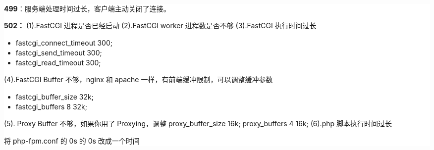 

**499**：服务端处理时间过长，客户端主动关闭了连接。



**502：**
(1).FastCGI 进程是否已经启动
(2).FastCGI worker 进程数是否不够
(3).FastCGI 执行时间过长



- fastcgi_connect_timeout 300;
- fastcgi_send_timeout 300;
- fastcgi_read_timeout 300;



(4).FastCGI Buffer 不够，nginx 和 apache 一样，有前端缓冲限制，可以调整缓冲参数



- fastcgi_buffer_size 32k;
- fastcgi_buffers 8 32k;



(5). Proxy Buffer 不够，如果你用了 Proxying，调整
proxy_buffer_size 16k;
proxy_buffers 4 16k;
(6).php 脚本执行时间过长



将 php-fpm.conf 的 0s 的 0s 改成一个时间